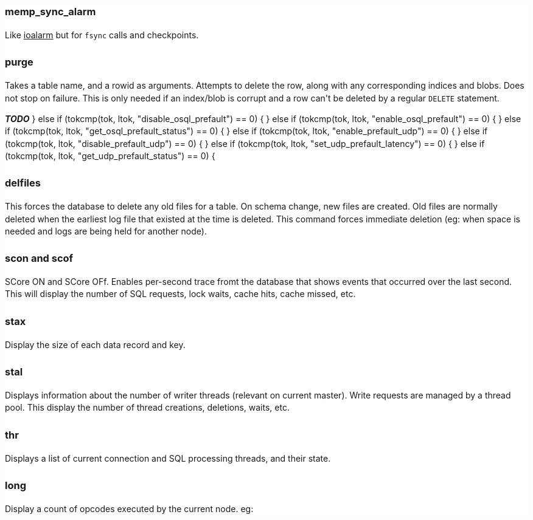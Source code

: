### memp_sync_alarm

Like [ioalarm](#ioalarm) but for `fsync` calls and checkpoints.

### purge

Takes a table name, and a rowid as arguments.  Attempts to delete the row, along with any corresponding indices and blobs.
Does not stop on failure.  This is only needed if an index/blob is corrupt and a row can't be deleted by a regular `DELETE`
statement.

***TODO***
    } else if (tokcmp(tok, ltok, "disable_osql_prefault") == 0) {
    } else if (tokcmp(tok, ltok, "enable_osql_prefault") == 0) {
    } else if (tokcmp(tok, ltok, "get_osql_prefault_status") == 0) {
    } else if (tokcmp(tok, ltok, "enable_prefault_udp") == 0) {
    } else if (tokcmp(tok, ltok, "disable_prefault_udp") == 0) {
    } else if (tokcmp(tok, ltok, "set_udp_prefault_latency") == 0) {
    } else if (tokcmp(tok, ltok, "get_udp_prefault_status") == 0) {

### delfiles

This forces the database to delete any old files for a table.  On schema change, new files are created.  Old files are
normally deleted when the earliest log file that existed at the time is deleted.  This command forces immediate deletion
(eg: when space is needed and logs are being held for another node).

### scon and scof

SCore ON and SCore OFf.  Enables per-second trace fromt the database that shows events that occurred over the last
second.  This will display the number of SQL requests, lock waits, cache hits, cache missed, etc.

### stax

Display the size of each data record and key.

### stal

Displays information about the number of writer threads (relevant on current master).  Write
requests are managed by a thread pool.  This display the number of thread creations, deletions, waits, etc.

### thr

Displays a list of current connection and SQL processing threads, and their state.

### long

Display a count of opcodes executed by the current node.  eg:
